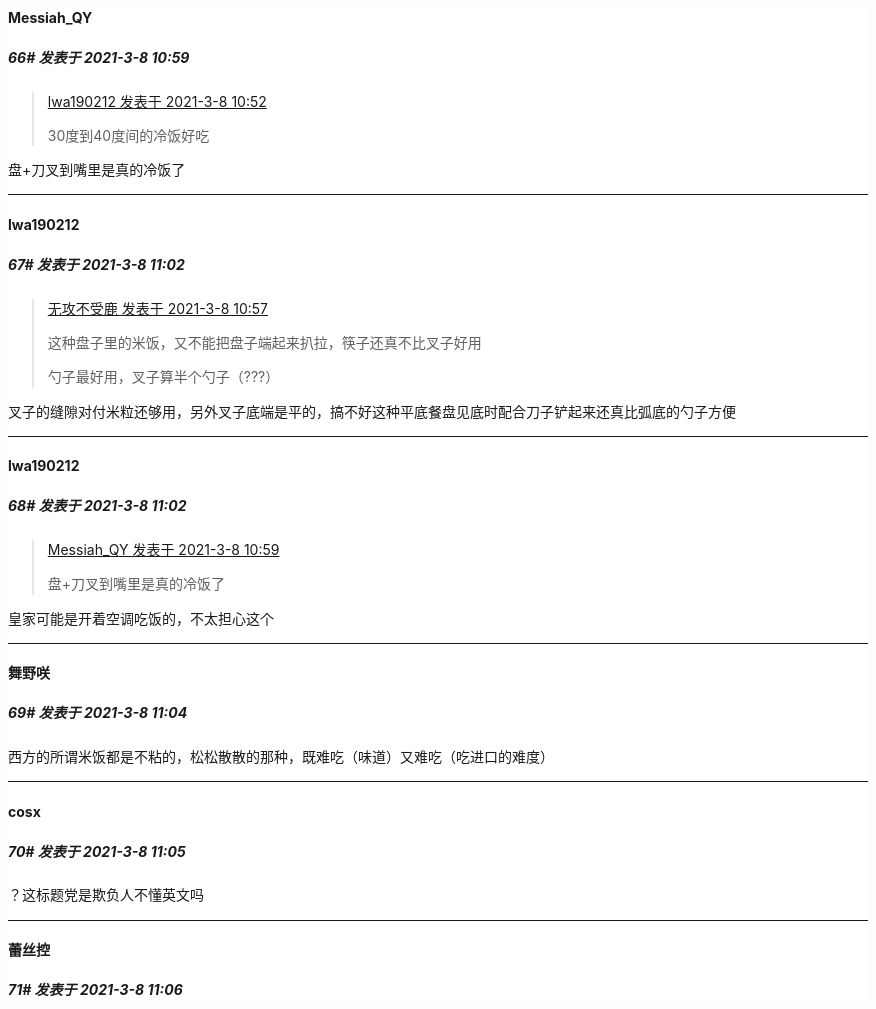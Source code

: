 ####  Messiah_QY  
##### 66#       发表于 2021-3-8 10:59


<blockquote><a href="httphttps://bbs.saraba1st.com/2b/forum.php?mod=redirect&amp;goto=findpost&amp;pid=50549108&amp;ptid=1991833" target="_blank">lwa190212 发表于 2021-3-8 10:52</a>

30度到40度间的冷饭好吃</blockquote>
盘+刀叉到嘴里是真的冷饭了


-----

####  lwa190212  
##### 67#       发表于 2021-3-8 11:02


<blockquote><a href="httphttps://bbs.saraba1st.com/2b/forum.php?mod=redirect&amp;goto=findpost&amp;pid=50549188&amp;ptid=1991833" target="_blank">无攻不受鹿 发表于 2021-3-8 10:57</a>

这种盘子里的米饭，又不能把盘子端起来扒拉，筷子还真不比叉子好用

勺子最好用，叉子算半个勺子（???）</blockquote>
叉子的缝隙对付米粒还够用，另外叉子底端是平的，搞不好这种平底餐盘见底时配合刀子铲起来还真比弧底的勺子方便


-----

####  lwa190212  
##### 68#       发表于 2021-3-8 11:02


<blockquote><a href="httphttps://bbs.saraba1st.com/2b/forum.php?mod=redirect&amp;goto=findpost&amp;pid=50549237&amp;ptid=1991833" target="_blank">Messiah_QY 发表于 2021-3-8 10:59</a>

盘+刀叉到嘴里是真的冷饭了</blockquote>
皇家可能是开着空调吃饭的，不太担心这个


-----

####  舞野咲  
##### 69#       发表于 2021-3-8 11:04


西方的所谓米饭都是不粘的，松松散散的那种，既难吃（味道）又难吃（吃进口的难度）


-----

####  cosx  
##### 70#       发表于 2021-3-8 11:05


？这标题党是欺负人不懂英文吗


-----

####  蕾丝控  
##### 71#       发表于 2021-3-8 11:06
